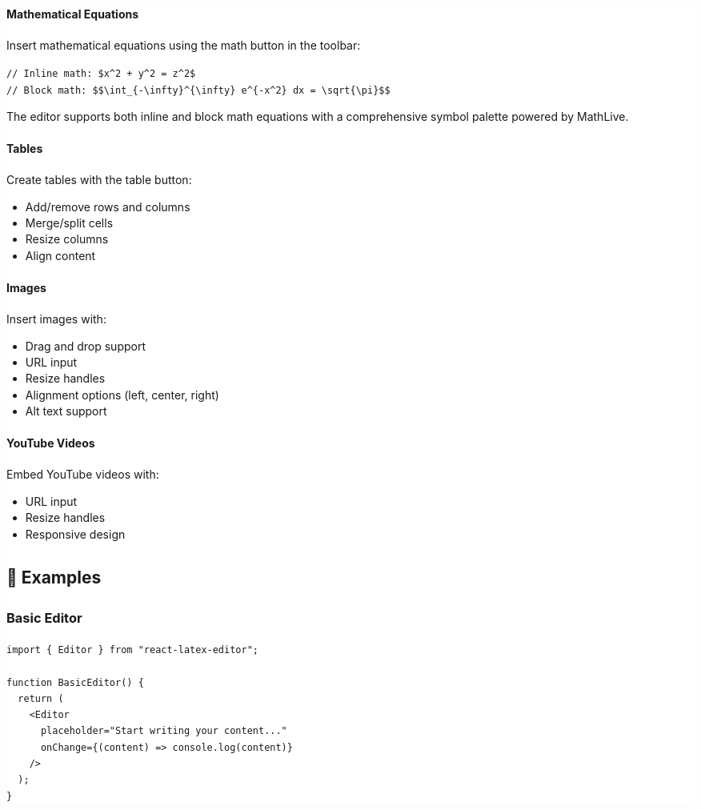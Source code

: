 #### Mathematical Equations

Insert mathematical equations using the math button in the toolbar:

```tsx
// Inline math: $x^2 + y^2 = z^2$
// Block math: $$\int_{-\infty}^{\infty} e^{-x^2} dx = \sqrt{\pi}$$
```

The editor supports both inline and block math equations with a comprehensive
symbol palette powered by MathLive.

#### Tables

Create tables with the table button:

- Add/remove rows and columns
- Merge/split cells
- Resize columns
- Align content

#### Images

Insert images with:

- Drag and drop support
- URL input
- Resize handles
- Alignment options (left, center, right)
- Alt text support

#### YouTube Videos

Embed YouTube videos with:

- URL input
- Resize handles
- Responsive design

## 🎯 Examples

### Basic Editor

```tsx
import { Editor } from "react-latex-editor";

function BasicEditor() {
  return (
    <Editor
      placeholder="Start writing your content..."
      onChange={(content) => console.log(content)}
    />
  );
}
```
